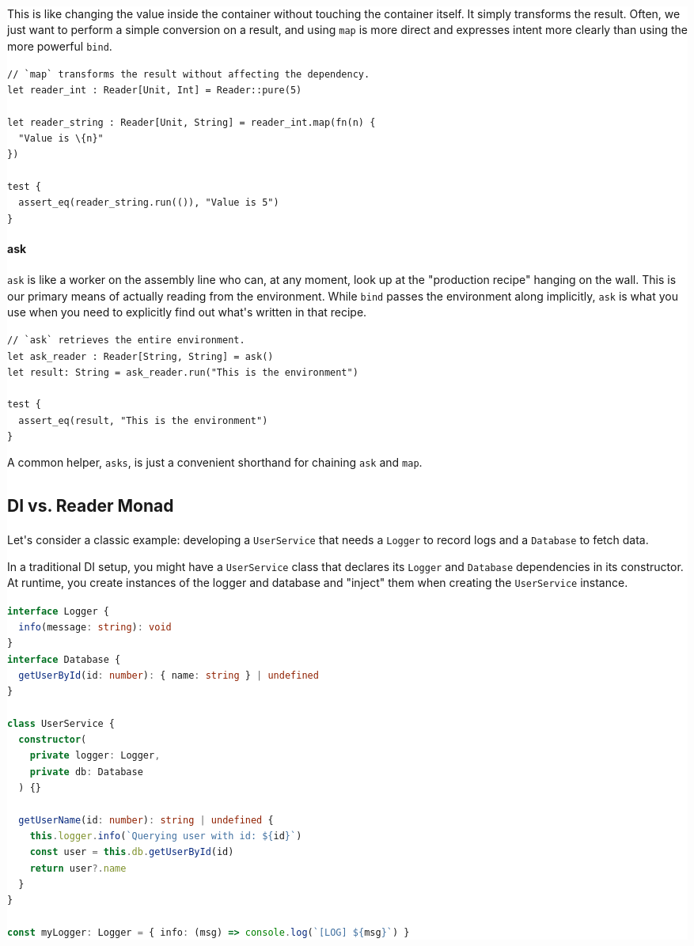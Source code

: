 This is like changing the value inside the container without touching the container itself. It simply transforms the result. Often, we just want to perform a simple conversion on a result, and using `map` is more direct and expresses intent more clearly than using the more powerful `bind`.

```mbt
// `map` transforms the result without affecting the dependency.
let reader_int : Reader[Unit, Int] = Reader::pure(5)

let reader_string : Reader[Unit, String] = reader_int.map(fn(n) {
  "Value is \{n}"
})

test {
  assert_eq(reader_string.run(()), "Value is 5")
}
```

#### ask

`ask` is like a worker on the assembly line who can, at any moment, look up at the "production recipe" hanging on the wall. This is our primary means of actually reading from the environment. While `bind` passes the environment along implicitly, `ask` is what you use when you need to explicitly find out what's written in that recipe.

```mbt
// `ask` retrieves the entire environment.
let ask_reader : Reader[String, String] = ask()
let result: String = ask_reader.run("This is the environment")

test {
  assert_eq(result, "This is the environment")
}
```

A common helper, `asks`, is just a convenient shorthand for chaining `ask` and `map`.

## DI vs. Reader Monad

Let's consider a classic example: developing a `UserService` that needs a `Logger` to record logs and a `Database` to fetch data.

In a traditional DI setup, you might have a `UserService` class that declares its `Logger` and `Database` dependencies in its constructor. At runtime, you create instances of the logger and database and "inject" them when creating the `UserService` instance.

```typescript
interface Logger {
  info(message: string): void
}
interface Database {
  getUserById(id: number): { name: string } | undefined
}

class UserService {
  constructor(
    private logger: Logger,
    private db: Database
  ) {}

  getUserName(id: number): string | undefined {
    this.logger.info(`Querying user with id: ${id}`)
    const user = this.db.getUserById(id)
    return user?.name
  }
}

const myLogger: Logger = { info: (msg) => console.log(`[LOG] ${msg}`) }
```
